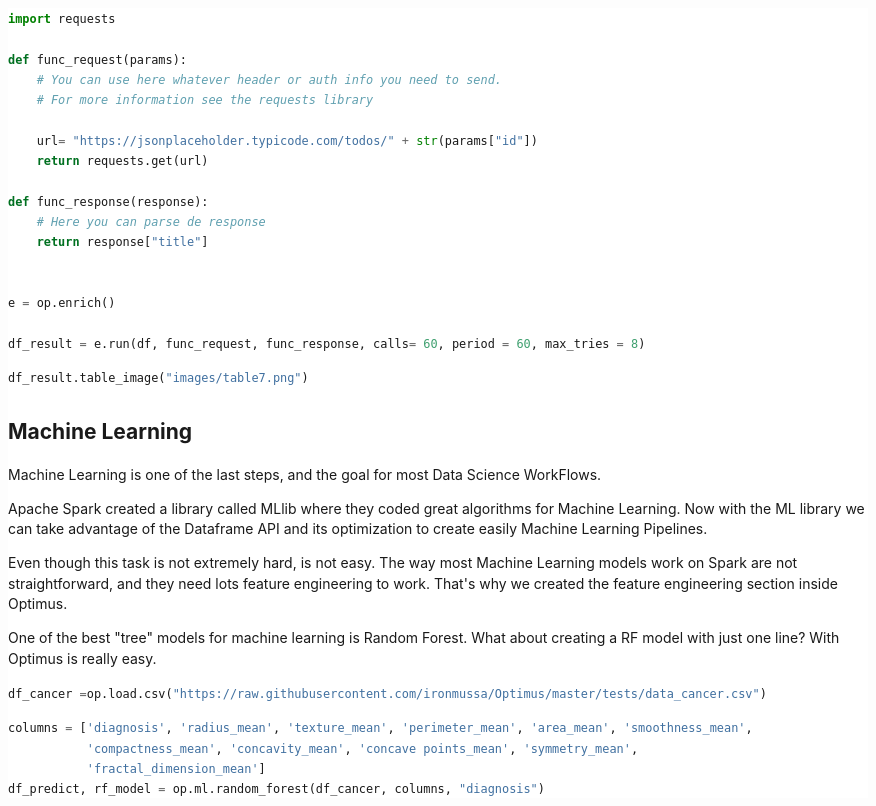 ```python
import requests

def func_request(params):
    # You can use here whatever header or auth info you need to send. 
    # For more information see the requests library
    
    url= "https://jsonplaceholder.typicode.com/todos/" + str(params["id"])
    return requests.get(url)

def func_response(response):
    # Here you can parse de response
    return response["title"]


e = op.enrich()

df_result = e.run(df, func_request, func_response, calls= 60, period = 60, max_tries = 8)
```

```python
df_result.table_image("images/table7.png")
```

## Machine Learning 

Machine Learning is one of the last steps, and the goal for most Data Science WorkFlows.

Apache Spark created a library called MLlib where they coded great algorithms for Machine Learning. Now
with the ML library we can take advantage of the Dataframe API and its optimization to create easily
Machine Learning Pipelines.

Even though this task is not extremely hard, is not easy. The way most Machine Learning models work on Spark
are not straightforward, and they need lots feature engineering to work. That's why we created the feature engineering
section inside Optimus.


One of the best "tree" models for machine learning is Random Forest. What about creating a RF model with just
one line? With Optimus is really easy.

```python
df_cancer =op.load.csv("https://raw.githubusercontent.com/ironmussa/Optimus/master/tests/data_cancer.csv")
```

```python
columns = ['diagnosis', 'radius_mean', 'texture_mean', 'perimeter_mean', 'area_mean', 'smoothness_mean',
           'compactness_mean', 'concavity_mean', 'concave points_mean', 'symmetry_mean',
           'fractal_dimension_mean']
df_predict, rf_model = op.ml.random_forest(df_cancer, columns, "diagnosis")
```
